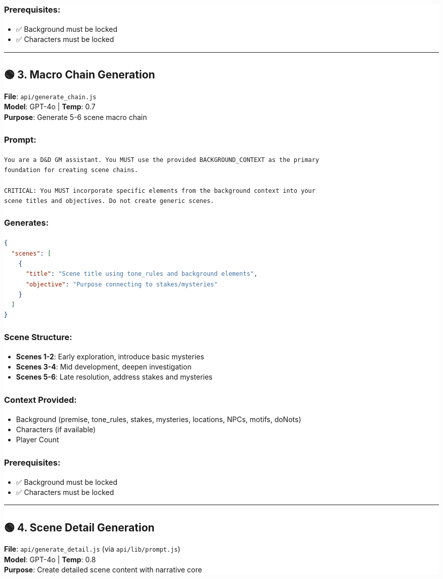 ### Prerequisites:
- ✅ Background must be locked
- ✅ Characters must be locked

---

## 🟢 3. Macro Chain Generation
**File**: `api/generate_chain.js`  
**Model**: GPT-4o | **Temp**: 0.7  
**Purpose**: Generate 5-6 scene macro chain

### Prompt:
```
You are a D&D GM assistant. You MUST use the provided BACKGROUND_CONTEXT as the primary 
foundation for creating scene chains.

CRITICAL: You MUST incorporate specific elements from the background context into your 
scene titles and objectives. Do not create generic scenes.
```

### Generates:
```json
{
  "scenes": [
    {
      "title": "Scene title using tone_rules and background elements",
      "objective": "Purpose connecting to stakes/mysteries"
    }
  ]
}
```

### Scene Structure:
- **Scenes 1-2**: Early exploration, introduce basic mysteries
- **Scenes 3-4**: Mid development, deepen investigation
- **Scenes 5-6**: Late resolution, address stakes and mysteries

### Context Provided:
- Background (premise, tone_rules, stakes, mysteries, locations, NPCs, motifs, doNots)
- Characters (if available)
- Player Count

### Prerequisites:
- ✅ Background must be locked
- ✅ Characters must be locked

---

## 🟢 4. Scene Detail Generation
**File**: `api/generate_detail.js` (via `api/lib/prompt.js`)  
**Model**: GPT-4o | **Temp**: 0.8  
**Purpose**: Create detailed scene content with narrative core
